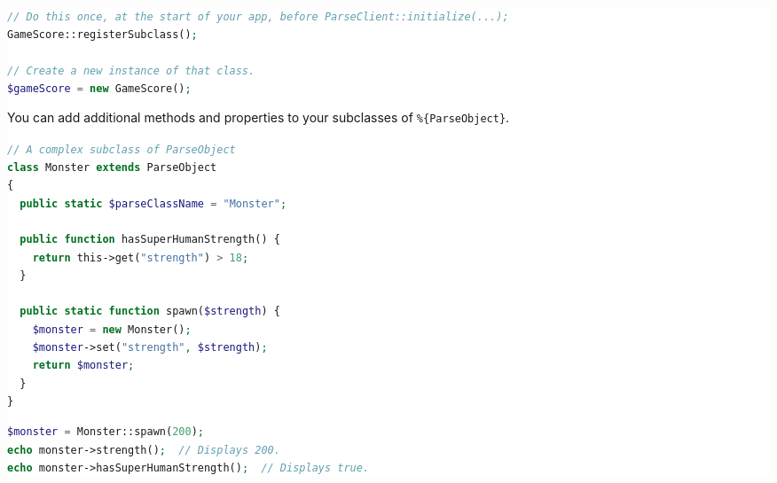 ```php
// Do this once, at the start of your app, before ParseClient::initialize(...);
GameScore::registerSubclass();

// Create a new instance of that class.
$gameScore = new GameScore();
```

You can add additional methods and properties to your subclasses of `%{ParseObject}`.

```php
// A complex subclass of ParseObject
class Monster extends ParseObject
{
  public static $parseClassName = "Monster";

  public function hasSuperHumanStrength() {
    return this->get("strength") > 18;
  }

  public static function spawn($strength) {
    $monster = new Monster();
    $monster->set("strength", $strength);
    return $monster;
  }
}
```

```php
$monster = Monster::spawn(200);
echo monster->strength();  // Displays 200.
echo monster->hasSuperHumanStrength();  // Displays true.
```
